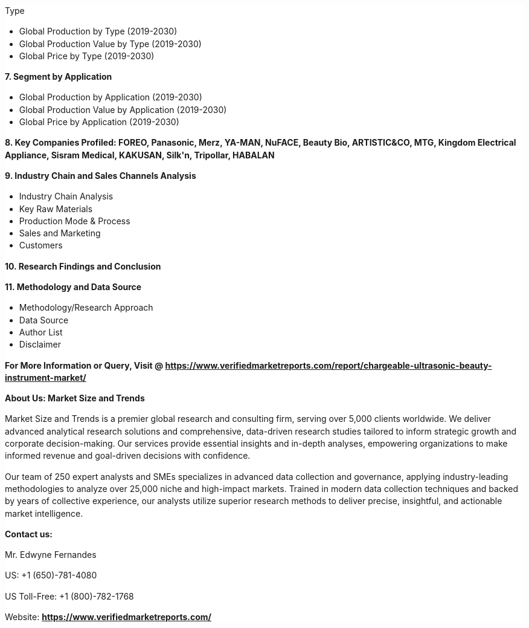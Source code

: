 Type</strong></p><ul><li>Global Production by Type (2019-2030)</li><li>Global Production Value by Type (2019-2030)</li><li>Global Price by Type (2019-2030)</li></ul><p><strong>7. Segment by Application</strong></p><ul><li>Global Production by Application (2019-2030)</li><li>Global Production Value by Application (2019-2030)</li><li>Global Price by Application (2019-2030)</li></ul><p><strong>8. Key Companies Profiled: FOREO, Panasonic, Merz, YA-MAN, NuFACE, Beauty Bio, ARTISTIC&CO, MTG, Kingdom Electrical Appliance, Sisram Medical, KAKUSAN, Silk'n, Tripollar, HABALAN</strong></p><p><strong>9. Industry Chain and Sales Channels Analysis</strong></p><ul><li>Industry Chain Analysis</li><li>Key Raw Materials</li><li>Production Mode &amp; Process</li><li>Sales and Marketing</li><li>Customers</li></ul><p><strong>10. Research Findings and Conclusion</strong></p><p><strong>11. Methodology and Data Source</strong></p><ul><li>Methodology/Research Approach</li><li>Data Source</li><li>Author List</li><li>Disclaimer</li></ul></p><p><strong>For More Information or Query, Visit @ <a href="https://www.verifiedmarketreports.com/report/chargeable-ultrasonic-beauty-instrument-market/">https://www.verifiedmarketreports.com/report/chargeable-ultrasonic-beauty-instrument-market/</a></strong></p><p><strong>About Us: Market Size and Trends</strong></p><p>Market Size and Trends is a premier global research and consulting firm, serving over 5,000 clients worldwide. We deliver advanced analytical research solutions and comprehensive, data-driven research studies tailored to inform strategic growth and corporate decision-making. Our services provide essential insights and in-depth analyses, empowering organizations to make informed revenue and goal-driven decisions with confidence.</p><p>Our team of 250 expert analysts and SMEs specializes in advanced data collection and governance, applying industry-leading methodologies to analyze over 25,000 niche and high-impact markets. Trained in modern data collection techniques and backed by years of collective experience, our analysts utilize superior research methods to deliver precise, insightful, and actionable market intelligence.</p><p><strong>Contact us:</strong></p><p>Mr. Edwyne Fernandes</p><p>US: +1 (650)-781-4080</p><p>US Toll-Free: +1 (800)-782-1768</p><p>Website: <strong><a href="https://www.verifiedmarketreports.com/">https://www.verifiedmarketreports.com/</a></strong></p>
